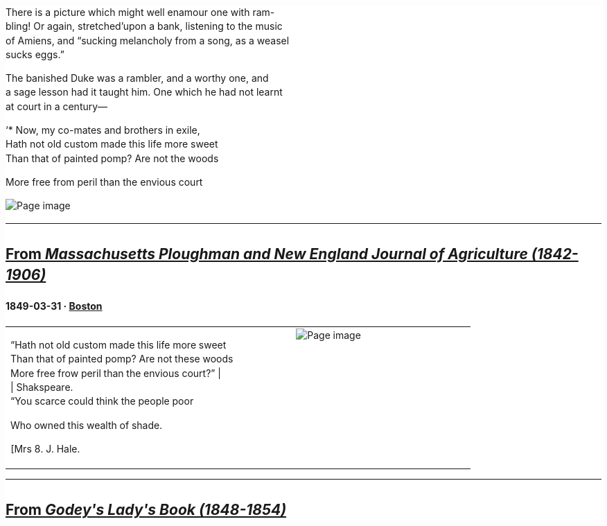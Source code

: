 There is a picture which might well enamour one with ram-  
bling! Or again, stretched’upon a bank, listening to the music  
of Amiens, and “sucking melancholy from a song, as a weasel  
sucks eggs.”  
  
The banished Duke was a rambler, and a worthy one, and  
a sage lesson had it taught him. One which he had not learnt  
at court in a century—  
  
‘* Now, my co-mates and brothers in exile,  
Hath not old custom made this life more sweet  
Than that of painted pomp? Are not the woods  
  
More free from peril than the envious court 
</td><td style="width: 50%; max-height: 75%; margin: auto; display: block;">
<img alt="Page image" src="https://iiif.archive.org/image/iiif/2/sim_metropolitan-magazine_january-april-1849_54_213-216%2Fsim_metropolitan-magazine_january-april-1849_54_213-216_jp2.zip%2Fsim_metropolitan-magazine_january-april-1849_54_213-216_jp2%2Fsim_metropolitan-magazine_january-april-1849_54_213-216_0265.jp2/pct:18.117283950617285,17.295855560114894,66.66666666666667,29.421419778416084/600,/0/default.jpg"/>
</td>
</tr></table>

---

## [From _Massachusetts Ploughman and New England Journal of Agriculture (1842-1906)_](https://archive.org/details/sim_massachusetts-ploughman-new-england-journal-agriculture_1849-03-31_8_26/page/n3/mode/1up?view=theater)

#### 1849-03-31 &middot; [Boston](http://dbpedia.org/resource/Boston)

<table style="width: 100%;"><tr><td style="width: 50%">

  
“Hath not old custom made this life more sweet  
Than that of painted pomp? Are not these woods  
More free frow peril than the envious court?” |  
| Shakspeare.  
“You scarce could think the people poor  
  
Who owned this wealth of shade.  
  
[Mrs 8. J. Hale.
</td><td style="width: 50%; max-height: 75%; margin: auto; display: block;">
<img alt="Page image" src="https://iiif.archive.org/image/iiif/2/sim_massachusetts-ploughman-new-england-journal-agriculture_1849-03-31_8_26%2Fsim_massachusetts-ploughman-new-england-journal-agriculture_1849-03-31_8_26_jp2.zip%2Fsim_massachusetts-ploughman-new-england-journal-agriculture_1849-03-31_8_26_jp2%2Fsim_massachusetts-ploughman-new-england-journal-agriculture_1849-03-31_8_26_0003.jp2/pct:18.49273607748184,52.38377609108159,11.909806295399516,3.024193548387097/600,/0/default.jpg"/>
</td>
</tr></table>

---

## [From _Godey's Lady's Book (1848-1854)_](https://archive.org/details/sim_godeys-magazine_1849-04_38_4/page/n26/mode/1up?view=theater)
